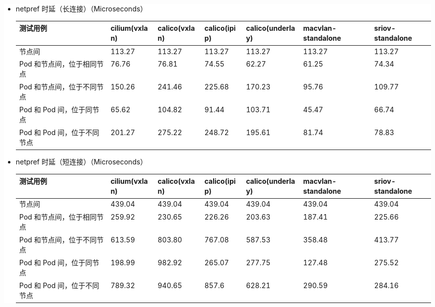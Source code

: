 - netpref 时延（长连接）（Microseconds）

    |测试用例|cilium(vxlan)|calico(vxlan)|calico(ipip)|calico(underlay)|macvlan-standalone|sriov-standalone|
    |--|----|--|----|----|----|----|
    |节点间|	113.27|	113.27|	113.27|	113.27|	113.27|	113.27|
    |Pod 和节点间，位于相同节点|	76.76|	76.81|	74.55|	62.27|	61.25|	74.34|
    |Pod 和节点间，位于不同节点|	150.26|	241.46|	225.68|	170.23|	95.76|	109.77|
    |Pod 和 Pod 间，位于同节点|	65.62|	104.82|	91.44|	103.71|	45.47|	66.74|
    |Pod 和 Pod 间，位于不同节点|	201.27|	275.22|	248.72|	195.61|	81.74|	78.83|

- netpref 时延（短连接）（Microseconds）

    |测试用例|cilium(vxlan)|calico(vxlan)|calico(ipip)|calico(underlay)|macvlan-standalone|sriov-standalone|
    |--|----|--|----|----|----|----|
    |节点间|	439.04|	439.04|	439.04|	439.04|	439.04|	439.04|
    |Pod 和节点间，位于相同节点|	259.92|	230.65|	226.26|	203.63	|187.41	|225.66|
    |Pod 和节点间，位于不同节点|	613.59|	803.80|	767.08|	587.53|	358.48|	413.77|
    |Pod 和 Pod 间，位于同节点|	198.99|	982.92|	265.07|	277.75|	127.48|	275.52|
    |Pod 和 Pod 间，位于不同节点|	789.32|	940.65|	857.6|	628.21|	290.59	|284.16|
